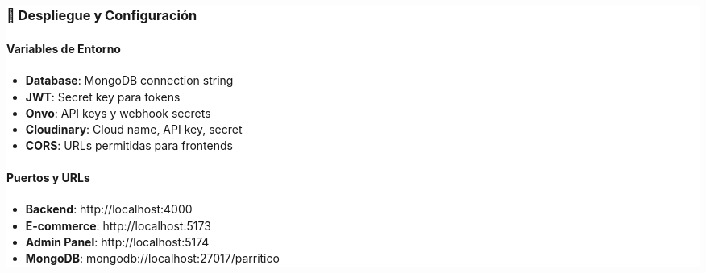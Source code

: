 ### 🚀 Despliegue y Configuración

#### Variables de Entorno
- **Database**: MongoDB connection string
- **JWT**: Secret key para tokens
- **Onvo**: API keys y webhook secrets
- **Cloudinary**: Cloud name, API key, secret
- **CORS**: URLs permitidas para frontends

#### Puertos y URLs
- **Backend**: http://localhost:4000
- **E-commerce**: http://localhost:5173
- **Admin Panel**: http://localhost:5174
- **MongoDB**: mongodb://localhost:27017/parritico
